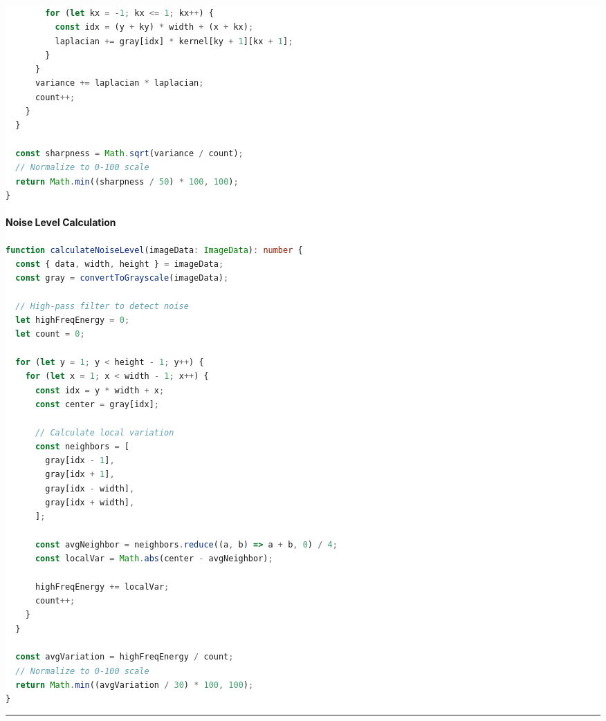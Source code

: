 ```typescript
        for (let kx = -1; kx <= 1; kx++) {
          const idx = (y + ky) * width + (x + kx);
          laplacian += gray[idx] * kernel[ky + 1][kx + 1];
        }
      }
      variance += laplacian * laplacian;
      count++;
    }
  }

  const sharpness = Math.sqrt(variance / count);
  // Normalize to 0-100 scale
  return Math.min((sharpness / 50) * 100, 100);
}
```

#### Noise Level Calculation

```typescript
function calculateNoiseLevel(imageData: ImageData): number {
  const { data, width, height } = imageData;
  const gray = convertToGrayscale(imageData);

  // High-pass filter to detect noise
  let highFreqEnergy = 0;
  let count = 0;

  for (let y = 1; y < height - 1; y++) {
    for (let x = 1; x < width - 1; x++) {
      const idx = y * width + x;
      const center = gray[idx];

      // Calculate local variation
      const neighbors = [
        gray[idx - 1],
        gray[idx + 1],
        gray[idx - width],
        gray[idx + width],
      ];

      const avgNeighbor = neighbors.reduce((a, b) => a + b, 0) / 4;
      const localVar = Math.abs(center - avgNeighbor);

      highFreqEnergy += localVar;
      count++;
    }
  }

  const avgVariation = highFreqEnergy / count;
  // Normalize to 0-100 scale
  return Math.min((avgVariation / 30) * 100, 100);
}
```

---